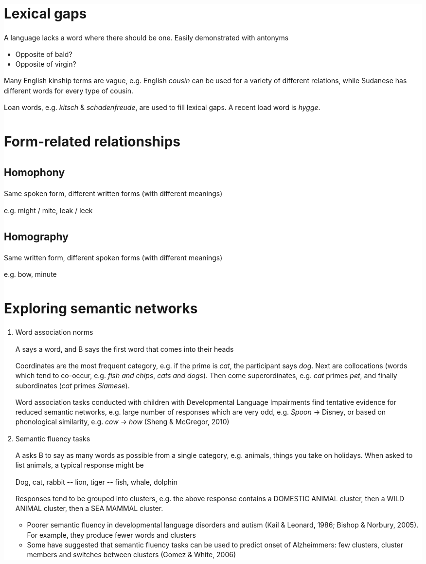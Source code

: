 # Lexical gaps

A language lacks a word where there should be one. Easily demonstrated with antonyms

- Opposite of bald?
- Opposite of virgin?

Many English kinship terms are vague, e.g. English _cousin_ can be used for a variety of different relations, while Sudanese has different words for every type of cousin.

Loan words, e.g. _kitsch_ & _schadenfreude_, are used to fill lexical gaps. A recent load word is _hygge_.

# Form-related relationships

## Homophony

Same spoken form, different written forms (with different meanings)

e.g. might / mite, leak / leek

## Homography

Same written form, different spoken forms (with different meanings)

e.g. bow, minute

# Exploring semantic networks

1. Word association norms

   A says a word, and B says the first word that comes into their heads

   Coordinates are the most frequent category, e.g. if the prime is *cat*, the participant says *dog*. Next are  collocations (words which tend to co-occur, e.g. *fish and chips*, *cats and dogs*). Then come superordinates, e.g. *cat* primes *pet*, and finally subordinates (*cat* primes *Siamese*).

   Word association tasks conducted with children with Developmental Language Impairments find tentative evidence for reduced semantic networks, e.g. large number of responses which are very odd, e.g. *Spoon* -> Disney, or based on phonological similarity, e.g. *cow* -> *how* (Sheng & McGregor, 2010)

2. Semantic fluency tasks

   A asks B to say as many words as possible from a single category, e.g. animals, things you take on holidays. When asked to list animals, a typical response might be

   Dog, cat, rabbit -- lion, tiger -- fish, whale, dolphin

   Responses tend to be grouped into clusters, e.g. the above response contains a DOMESTIC ANIMAL cluster, then a WILD ANIMAL cluster, then a SEA MAMMAL cluster.

   - Poorer semantic fluency in developmental language disorders and autism (Kail & Leonard, 1986; Bishop & Norbury, 2005). For example, they produce fewer words and clusters
   - Some have suggested that semantic fluency tasks can be used to predict onset of Alzheimmers: few clusters, cluster members and switches between clusters (Gomez & White, 2006)
